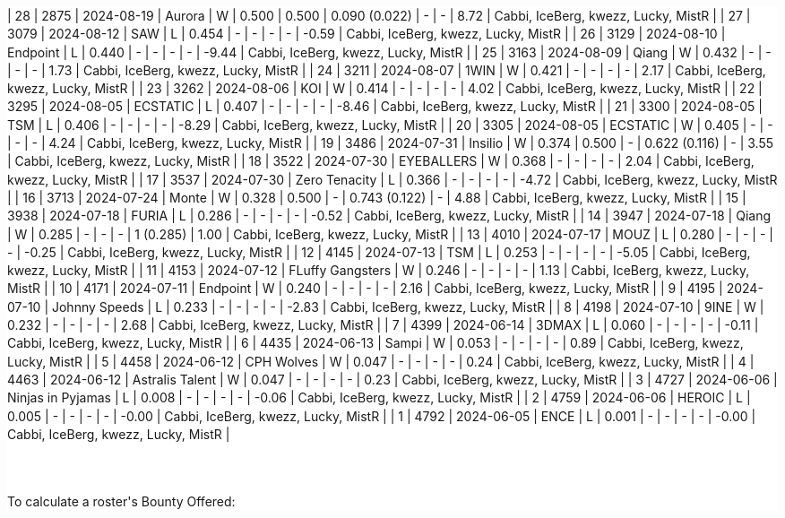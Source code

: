 |           28 |     2875 | 2024-08-19 | Aurora            | W   | 0.500      | 0.500        | 0.090 (0.022)    | -                | -         |     8.72 | Cabbi, IceBerg, kwezz, Lucky, MistR  |
|           27 |     3079 | 2024-08-12 | SAW               | L   | 0.454      | -            | -                | -                | -         |    -0.59 | Cabbi, IceBerg, kwezz, Lucky, MistR  |
|           26 |     3129 | 2024-08-10 | Endpoint          | L   | 0.440      | -            | -                | -                | -         |    -9.44 | Cabbi, IceBerg, kwezz, Lucky, MistR  |
|           25 |     3163 | 2024-08-09 | Qiang             | W   | 0.432      | -            | -                | -                | -         |     1.73 | Cabbi, IceBerg, kwezz, Lucky, MistR  |
|           24 |     3211 | 2024-08-07 | 1WIN              | W   | 0.421      | -            | -                | -                | -         |     2.17 | Cabbi, IceBerg, kwezz, Lucky, MistR  |
|           23 |     3262 | 2024-08-06 | KOI               | W   | 0.414      | -            | -                | -                | -         |     4.02 | Cabbi, IceBerg, kwezz, Lucky, MistR  |
|           22 |     3295 | 2024-08-05 | ECSTATIC          | L   | 0.407      | -            | -                | -                | -         |    -8.46 | Cabbi, IceBerg, kwezz, Lucky, MistR  |
|           21 |     3300 | 2024-08-05 | TSM               | L   | 0.406      | -            | -                | -                | -         |    -8.29 | Cabbi, IceBerg, kwezz, Lucky, MistR  |
|           20 |     3305 | 2024-08-05 | ECSTATIC          | W   | 0.405      | -            | -                | -                | -         |     4.24 | Cabbi, IceBerg, kwezz, Lucky, MistR  |
|           19 |     3486 | 2024-07-31 | Insilio           | W   | 0.374      | 0.500        | -                | 0.622 (0.116)    | -         |     3.55 | Cabbi, IceBerg, kwezz, Lucky, MistR  |
|           18 |     3522 | 2024-07-30 | EYEBALLERS        | W   | 0.368      | -            | -                | -                | -         |     2.04 | Cabbi, IceBerg, kwezz, Lucky, MistR  |
|           17 |     3537 | 2024-07-30 | Zero Tenacity     | L   | 0.366      | -            | -                | -                | -         |    -4.72 | Cabbi, IceBerg, kwezz, Lucky, MistR  |
|           16 |     3713 | 2024-07-24 | Monte             | W   | 0.328      | 0.500        | -                | 0.743 (0.122)    | -         |     4.88 | Cabbi, IceBerg, kwezz, Lucky, MistR  |
|           15 |     3938 | 2024-07-18 | FURIA             | L   | 0.286      | -            | -                | -                | -         |    -0.52 | Cabbi, IceBerg, kwezz, Lucky, MistR  |
|           14 |     3947 | 2024-07-18 | Qiang             | W   | 0.285      | -            | -                | -                | 1 (0.285) |     1.00 | Cabbi, IceBerg, kwezz, Lucky, MistR  |
|           13 |     4010 | 2024-07-17 | MOUZ              | L   | 0.280      | -            | -                | -                | -         |    -0.25 | Cabbi, IceBerg, kwezz, Lucky, MistR  |
|           12 |     4145 | 2024-07-13 | TSM               | L   | 0.253      | -            | -                | -                | -         |    -5.05 | Cabbi, IceBerg, kwezz, Lucky, MistR  |
|           11 |     4153 | 2024-07-12 | FLuffy Gangsters  | W   | 0.246      | -            | -                | -                | -         |     1.13 | Cabbi, IceBerg, kwezz, Lucky, MistR  |
|           10 |     4171 | 2024-07-11 | Endpoint          | W   | 0.240      | -            | -                | -                | -         |     2.16 | Cabbi, IceBerg, kwezz, Lucky, MistR  |
|            9 |     4195 | 2024-07-10 | Johnny Speeds     | L   | 0.233      | -            | -                | -                | -         |    -2.83 | Cabbi, IceBerg, kwezz, Lucky, MistR  |
|            8 |     4198 | 2024-07-10 | 9INE              | W   | 0.232      | -            | -                | -                | -         |     2.68 | Cabbi, IceBerg, kwezz, Lucky, MistR  |
|            7 |     4399 | 2024-06-14 | 3DMAX             | L   | 0.060      | -            | -                | -                | -         |    -0.11 | Cabbi, IceBerg, kwezz, Lucky, MistR  |
|            6 |     4435 | 2024-06-13 | Sampi             | W   | 0.053      | -            | -                | -                | -         |     0.89 | Cabbi, IceBerg, kwezz, Lucky, MistR  |
|            5 |     4458 | 2024-06-12 | CPH Wolves        | W   | 0.047      | -            | -                | -                | -         |     0.24 | Cabbi, IceBerg, kwezz, Lucky, MistR  |
|            4 |     4463 | 2024-06-12 | Astralis Talent   | W   | 0.047      | -            | -                | -                | -         |     0.23 | Cabbi, IceBerg, kwezz, Lucky, MistR  |
|            3 |     4727 | 2024-06-06 | Ninjas in Pyjamas | L   | 0.008      | -            | -                | -                | -         |    -0.06 | Cabbi, IceBerg, kwezz, Lucky, MistR  |
|            2 |     4759 | 2024-06-06 | HEROIC            | L   | 0.005      | -            | -                | -                | -         |    -0.00 | Cabbi, IceBerg, kwezz, Lucky, MistR  |
|            1 |     4792 | 2024-06-05 | ENCE              | L   | 0.001      | -            | -                | -                | -         |    -0.00 | Cabbi, IceBerg, kwezz, Lucky, MistR  |

<br />
<span id="table2"></span><br />
To calculate a roster's Bounty Offered:<br />
